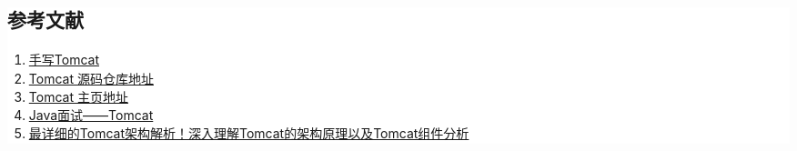 ## 参考文献
1. [手写Tomcat](https://liaoxuefeng.com/books/jerrymouse/servlet-spec/index.html)
2. [Tomcat 源码仓库地址](https://github.com/apache/tomcat)
3. [Tomcat 主页地址](https://tomcat.apache.org/)
4. [Java面试——Tomcat](https://blog.csdn.net/m0_74825541/article/details/145589026?spm=1000.2115.3001.6382&utm_medium=distribute.pc_feed_v2.none-task-blog-personrec_tag-18-145589026-null-null.329^v9^%E4%B8%AA%E6%8E%A8pc%E9%A6%96%E9%A1%B5%E6%8E%A8%E8%8D%90%E2%80%94%E6%A1%B62&depth_1-utm_source=distribute.pc_feed_v2.none-task-blog-personrec_tag-18-145589026-null-null.329^v9^%E4%B8%AA%E6%8E%A8pc%E9%A6%96%E9%A1%B5%E6%8E%A8%E8%8D%90%E2%80%94%E6%A1%B62)
5. [最详细的Tomcat架构解析！深入理解Tomcat的架构原理以及Tomcat组件分析](https://juejin.cn/post/7055306172265414663?searchId=202504091617576FAEC077AE48A8C99A56)
